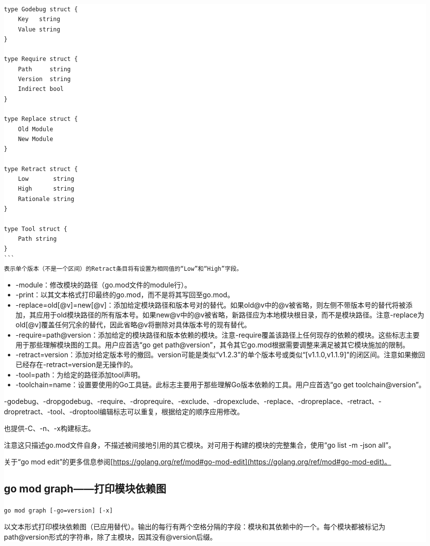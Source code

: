	type Godebug struct {
		Key   string
		Value string
	}
	
	type Require struct {
		Path     string
		Version  string
		Indirect bool
	}
	
	type Replace struct {
		Old Module
		New Module
	}
	
	type Retract struct {
		Low       string
		High      string
		Rationale string
	}
	
	type Tool struct {
		Path string
	}
	```
	表示单个版本（不是一个区间）的Retract条目将有设置为相同值的“Low”和“High”字段。
* -module：修改模块的路径（go.mod文件的module行）。
* -print：以其文本格式打印最终的go.mod，而不是将其写回至go.mod。
* -replace=old[@v]=new[@v]：添加给定模块路径和版本号对的替代。如果old@v中的@v被省略，则左侧不带版本号的替代将被添加，其应用于old模块路径的所有版本号。如果new@v中的@v被省略，新路径应为本地模块根目录，而不是模块路径。注意-replace为old[@v]覆盖任何冗余的替代，因此省略@v将删除对具体版本号的现有替代。
* -require=path@version：添加给定的模块路径和版本依赖的模块。注意-require覆盖该路径上任何现存的依赖的模块。这些标志主要用于那些理解模块图的工具。用户应首选“go get path@version”，其令其它go.mod根据需要调整来满足被其它模块施加的限制。
* -retract=version：添加对给定版本号的撤回。version可能是类似“v1.2.3”的单个版本号或类似“[v1.1.0,v1.1.9]”的闭区间。注意如果撤回已经存在-retract=version是无操作的。
* -tool=path：为给定的路径添加tool声明。
* -toolchain=name：设置要使用的Go工具链。此标志主要用于那些理解Go版本依赖的工具。用户应首选“go get toolchain@version”。

-godebug、-dropgodebug、-require、-droprequire、-exclude、-dropexclude、-replace、-dropreplace、-retract、-dropretract、-tool、-droptool编辑标志可以重复，根据给定的顺序应用修改。

也提供-C、-n、-x构建标志。

注意这只描述go.mod文件自身，不描述被间接地引用的其它模块。对可用于构建的模块的完整集合，使用“go list -m -json all”。

关于“go mod edit”的更多信息参阅[https://golang.org/ref/mod#go-mod-edit](https://golang.org/ref/mod#go-mod-edit)。

## go mod graph——打印模块依赖图

```shell
go mod graph [-go=version] [-x]
```

以文本形式打印模块依赖图（已应用替代）。输出的每行有两个空格分隔的字段：模块和其依赖中的一个。每个模块都被标记为path@version形式的字符串，除了主模块，因其没有@version后缀。
